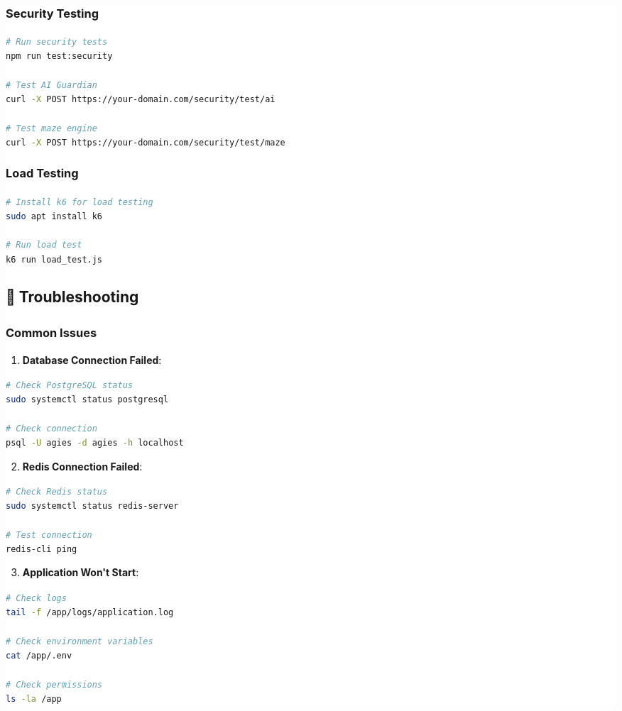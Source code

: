 ### Security Testing

```bash
# Run security tests
npm run test:security

# Test AI Guardian
curl -X POST https://your-domain.com/security/test/ai

# Test maze engine
curl -X POST https://your-domain.com/security/test/maze
```

### Load Testing

```bash
# Install k6 for load testing
sudo apt install k6

# Run load test
k6 run load_test.js
```

## 🔧 Troubleshooting

### Common Issues

1. **Database Connection Failed**:
```bash
# Check PostgreSQL status
sudo systemctl status postgresql

# Check connection
psql -U agies -d agies -h localhost
```

2. **Redis Connection Failed**:
```bash
# Check Redis status
sudo systemctl status redis-server

# Test connection
redis-cli ping
```

3. **Application Won't Start**:
```bash
# Check logs
tail -f /app/logs/application.log

# Check environment variables
cat /app/.env

# Check permissions
ls -la /app
```
